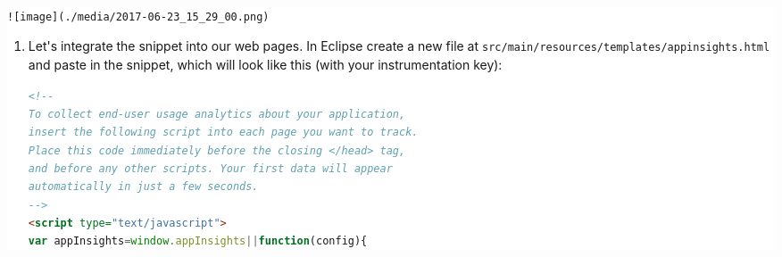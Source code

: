     ![image](./media/2017-06-23_15_29_00.png)

1. Let's integrate the snippet into our web pages. In Eclipse create a new file at `src/main/resources/templates/appinsights.html` and paste in the snippet, which will look like this (with your instrumentation key):

    ```html
    <!-- 
    To collect end-user usage analytics about your application, 
    insert the following script into each page you want to track.
    Place this code immediately before the closing </head> tag,
    and before any other scripts. Your first data will appear 
    automatically in just a few seconds.
    -->
    <script type="text/javascript">
    var appInsights=window.appInsights||function(config){